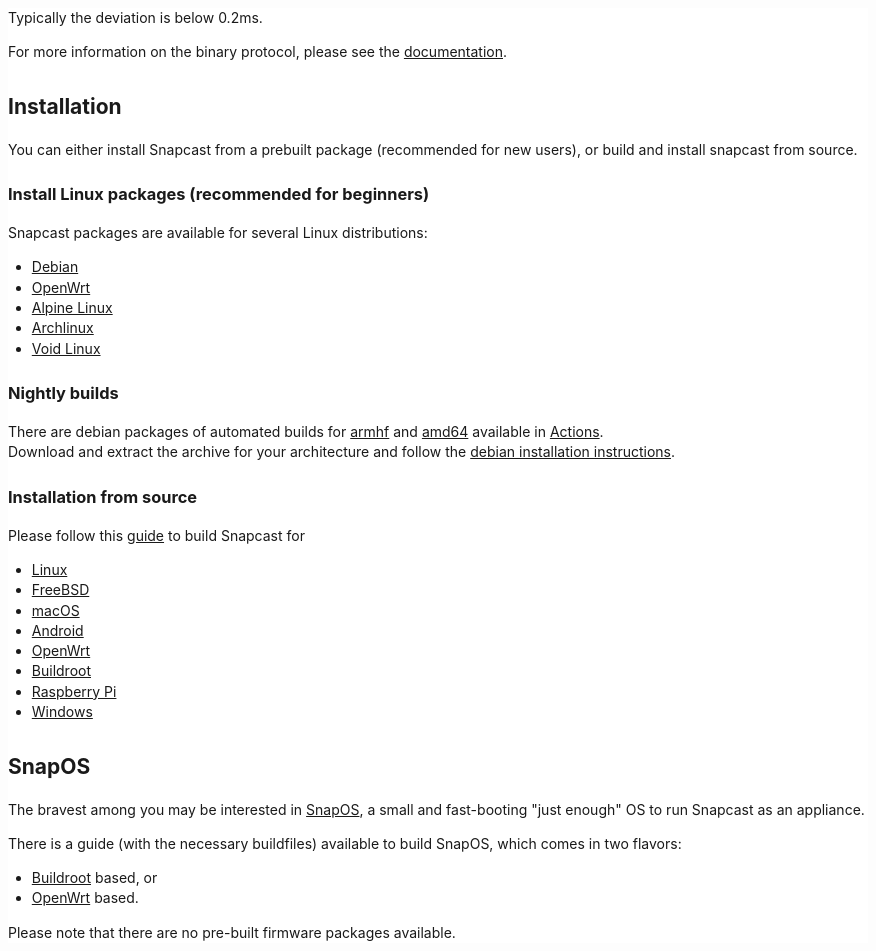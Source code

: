 Typically the deviation is below 0.2ms.

For more information on the binary protocol, please see the [documentation](doc/binary_protocol.md).

## Installation

You can either install Snapcast from a prebuilt package (recommended for new users), or build and install snapcast from source.

### Install Linux packages (recommended for beginners)

Snapcast packages are available for several Linux distributions:

- [Debian](doc/install.md#debian)
- [OpenWrt](doc/install.md#openwrt)
- [Alpine Linux](doc/install.md#alpine-linux)
- [Archlinux](doc/install.md#archlinux)
- [Void Linux](doc/install.md#void-linux)

### Nightly builds

There are debian packages of automated builds for [armhf](https://github.com/badaix/snapcast/actions?query=workflow%3Aself-hosted) and [amd64](https://github.com/badaix/snapcast/actions?query=workflow%3AUbuntu) available in [Actions](https://github.com/badaix/snapcast/actions).  
Download and extract the archive for your architecture and follow the [debian installation instructions](doc/install.md#debian).

### Installation from source

Please follow this [guide](doc/build.md) to build Snapcast for

- [Linux](doc/build.md#linux-native)
- [FreeBSD](doc/build.md#freebsd-native)
- [macOS](doc/build.md#macos-native)
- [Android](doc/build.md#android-cross-compile)
- [OpenWrt](doc/build.md#openwrtlede-cross-compile)
- [Buildroot](doc/build.md#buildroot-cross-compile)
- [Raspberry Pi](doc/build.md#raspberry-pi-cross-compile)
- [Windows](doc/build.md#windows-vcpkg)

## SnapOS

The bravest among you may be interested in [SnapOS](https://github.com/badaix/snapos), a small and fast-booting "just enough" OS to run Snapcast as an appliance.

There is a guide (with the necessary buildfiles) available to build SnapOS, which comes in two flavors:

- [Buildroot](https://github.com/badaix/snapos/blob/master/buildroot-external/README.md) based, or
- [OpenWrt](https://github.com/badaix/snapos/tree/master/openwrt) based.

Please note that there are no pre-built firmware packages available.
